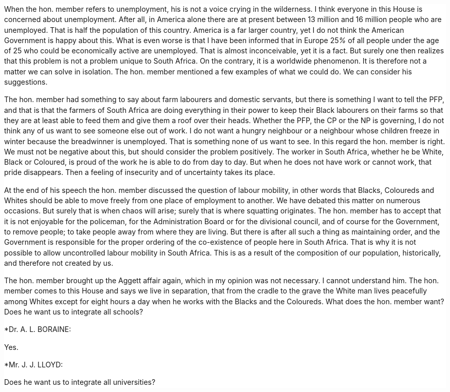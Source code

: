 <p>When the hon. member refers to unemployment, his is not a voice crying in the wilderness. I think everyone in this House is concerned about unemployment. After all, in America alone there are at present between 13 million and 16 million people who are unemployed. That is half the population of this country. America is a far larger country, yet I do not think the American Government is happy about this. What is even worse is that I have been informed that in Europe 25<i>%</i> of all people under the age of 25 who could be economically active are unemployed. That is almost inconceivable, yet it is a fact. But surely one then realizes that this problem is not a problem unique to South Africa. On the contrary, it is a worldwide phenomenon. It is therefore not a matter we can solve in isolation. The hon. member mentioned a few examples of what we could do. We can consider his suggestions.</p>

<p>The hon. member had something to say about farm labourers and domestic servants, but there is something I want to tell the PFP, and that is that the farmers of South Africa are doing everything in their power to keep their Black labourers on their farms so that <span class="col_7619-7620" refersTo="page_0316"/>they are at least able to feed them and give them a roof over their heads. Whether the PFP, the CP or the NP is governing, I do not think any of us want to see someone else out of work. I do not want a hungry neighbour or a neighbour whose children freeze in winter because the breadwinner is unemployed. That is something none of us want to see. In this regard the hon. member is right. We must not be negative about this, but should consider the problem positively. The worker in South Africa, whether he be White, Black or Coloured, is proud of the work he is able to do from day to day. But when he does not have work or cannot work, that pride disappears. Then a feeling of insecurity and of uncertainty takes its place.</p>

<p>At the end of his speech the hon. member discussed the question of labour mobility, in other words that Blacks, Coloureds and Whites should be able to move freely from one place of employment to another. We have debated this matter on numerous occasions. But surely that is when chaos will arise; surely that is where squatting originates. The hon. member has to accept that it is not enjoyable for the policeman, for the Administration Board or for the divisional council, and of course for the Government, to remove people; to take people away from where they are living. But there is after all such a thing as maintaining order, and the Government is responsible for the proper ordering of the co-existence of people here in South Africa. That is why it is not possible to allow uncontrolled labour mobility in South Africa. This is as a result of the composition of our population, historically, and therefore not created by us.</p>

<p>The hon. member brought up the Aggett affair again, which in my opinion was not necessary. I cannot understand him. The hon. member comes to this House and says we live in separation, that from the cradle to the grave the White man lives peacefully among Whites except for eight hours a day when he works with the Blacks and the Coloureds. What does the hon. member want? Does he want us to integrate all schools?</p>

</speech>

<speech by="#boraine">

<from>*Dr. <person refersTo="hansard_za">A. L. BORAINE</person>:</from>

<p>Yes.</p>

</speech>

<speech by="#lloyd">

<from>*Mr. <person refersTo="hansard_za">J. J. LLOYD</person>:</from>

<p>Does he want us to integrate all universities?</p>
